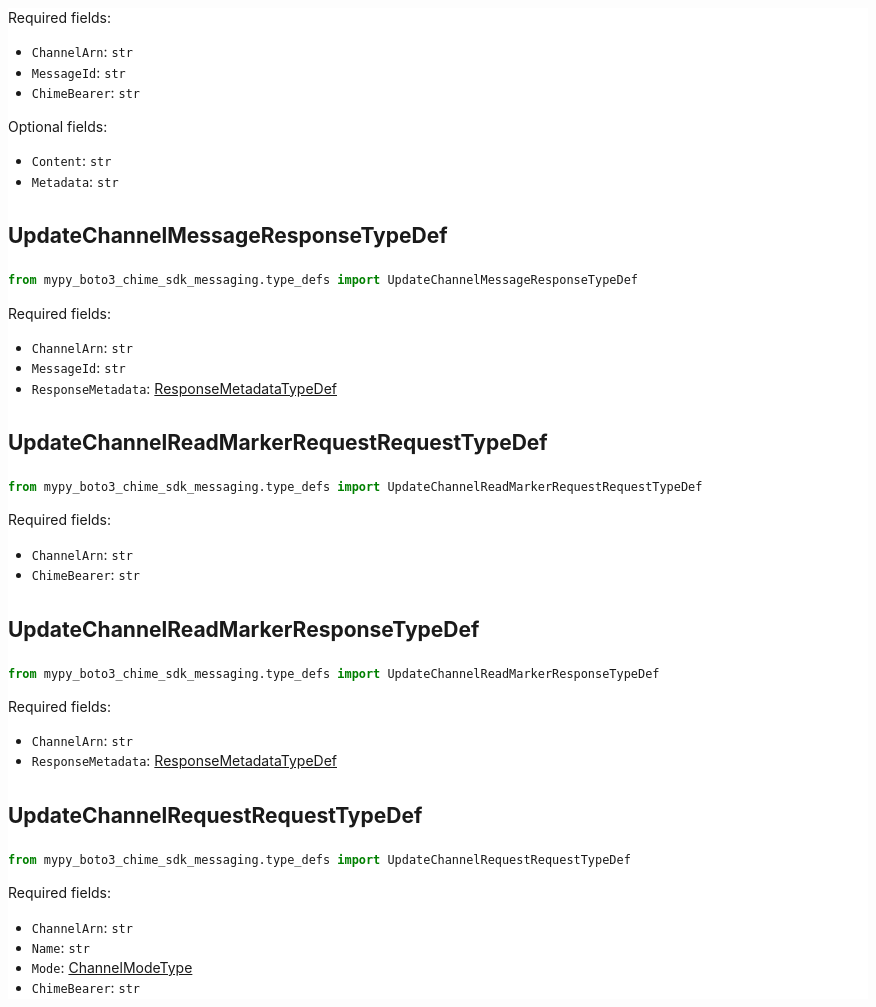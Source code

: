 Required fields:

- `ChannelArn`: `str`
- `MessageId`: `str`
- `ChimeBearer`: `str`

Optional fields:

- `Content`: `str`
- `Metadata`: `str`

## UpdateChannelMessageResponseTypeDef

```python
from mypy_boto3_chime_sdk_messaging.type_defs import UpdateChannelMessageResponseTypeDef
```

Required fields:

- `ChannelArn`: `str`
- `MessageId`: `str`
- `ResponseMetadata`:
  [ResponseMetadataTypeDef](./type_defs.md#responsemetadatatypedef)

## UpdateChannelReadMarkerRequestRequestTypeDef

```python
from mypy_boto3_chime_sdk_messaging.type_defs import UpdateChannelReadMarkerRequestRequestTypeDef
```

Required fields:

- `ChannelArn`: `str`
- `ChimeBearer`: `str`

## UpdateChannelReadMarkerResponseTypeDef

```python
from mypy_boto3_chime_sdk_messaging.type_defs import UpdateChannelReadMarkerResponseTypeDef
```

Required fields:

- `ChannelArn`: `str`
- `ResponseMetadata`:
  [ResponseMetadataTypeDef](./type_defs.md#responsemetadatatypedef)

## UpdateChannelRequestRequestTypeDef

```python
from mypy_boto3_chime_sdk_messaging.type_defs import UpdateChannelRequestRequestTypeDef
```

Required fields:

- `ChannelArn`: `str`
- `Name`: `str`
- `Mode`: [ChannelModeType](./literals.md#channelmodetype)
- `ChimeBearer`: `str`
